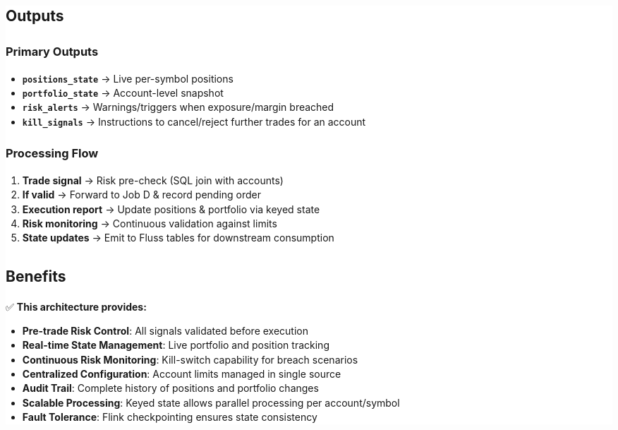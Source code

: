 ## Outputs

### Primary Outputs
- **`positions_state`** → Live per-symbol positions
- **`portfolio_state`** → Account-level snapshot
- **`risk_alerts`** → Warnings/triggers when exposure/margin breached
- **`kill_signals`** → Instructions to cancel/reject further trades for an account

### Processing Flow
1. **Trade signal** → Risk pre-check (SQL join with accounts)
2. **If valid** → Forward to Job D & record pending order
3. **Execution report** → Update positions & portfolio via keyed state
4. **Risk monitoring** → Continuous validation against limits
5. **State updates** → Emit to Fluss tables for downstream consumption

## Benefits

✅ **This architecture provides:**

- **Pre-trade Risk Control**: All signals validated before execution
- **Real-time State Management**: Live portfolio and position tracking
- **Continuous Risk Monitoring**: Kill-switch capability for breach scenarios
- **Centralized Configuration**: Account limits managed in single source
- **Audit Trail**: Complete history of positions and portfolio changes
- **Scalable Processing**: Keyed state allows parallel processing per account/symbol
- **Fault Tolerance**: Flink checkpointing ensures state consistency